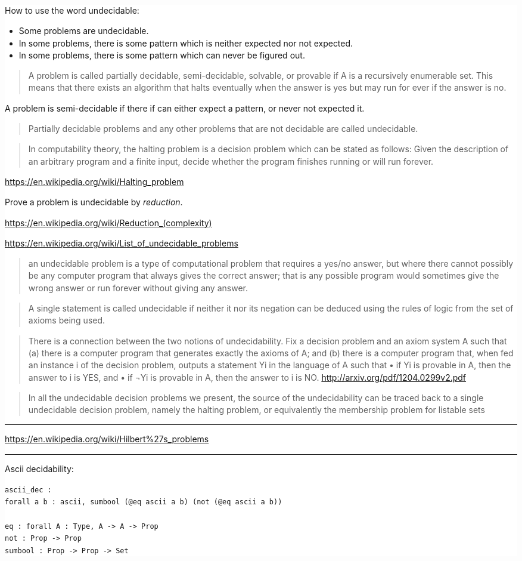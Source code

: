 How to use the word undecidable:

- Some problems are undecidable.
- In some problems, there is some pattern which is neither expected nor not expected.
- In some problems, there is some pattern which can never be figured out.

> A problem is called partially decidable, semi-decidable, solvable, or provable if A is a recursively enumerable set. This means that there exists an algorithm that halts eventually when the answer is yes but may run for ever if the answer is no.

A problem is semi-decidable if there if can either expect a pattern, or never not expected it.

> Partially decidable problems and any other problems that are not decidable are called undecidable.

> In computability theory, the halting problem is a decision problem which can be stated as follows: Given the description of an arbitrary program and a finite input, decide whether the program finishes running or will run forever.

https://en.wikipedia.org/wiki/Halting_problem

Prove a problem is undecidable by _reduction_.

https://en.wikipedia.org/wiki/Reduction_(complexity)

https://en.wikipedia.org/wiki/List_of_undecidable_problems

> an undecidable problem is a type of computational problem that requires a yes/no answer, but where there cannot possibly be any computer program that always gives the correct answer; that is any possible program would sometimes give the wrong answer or run forever without giving any answer.

> A single statement is called undecidable if neither it nor its negation can be deduced using the rules of logic from the set of axioms being used.

> There is a connection between the two notions of undecidability. Fix a decision problem
and an axiom system A such that
(a) there is a computer program that generates exactly the axioms of A; and
(b) there is a computer program that, when fed an instance i of the decision problem, outputs
a statement Yi
in the language of A such that
• if Yi
is provable in A, then the answer to i is YES, and
• if ¬Yi
is provable in A, then the answer to i is NO.
http://arxiv.org/pdf/1204.0299v2.pdf

> In all the undecidable decision problems we present, the source of the undecidability can be traced back to a single undecidable decision problem, namely the halting problem, or equivalently the membership problem for listable sets

---

https://en.wikipedia.org/wiki/Hilbert%27s_problems

---

Ascii decidability:

```coq
ascii_dec :
forall a b : ascii, sumbool (@eq ascii a b) (not (@eq ascii a b))

eq : forall A : Type, A -> A -> Prop
not : Prop -> Prop
sumbool : Prop -> Prop -> Set
```
